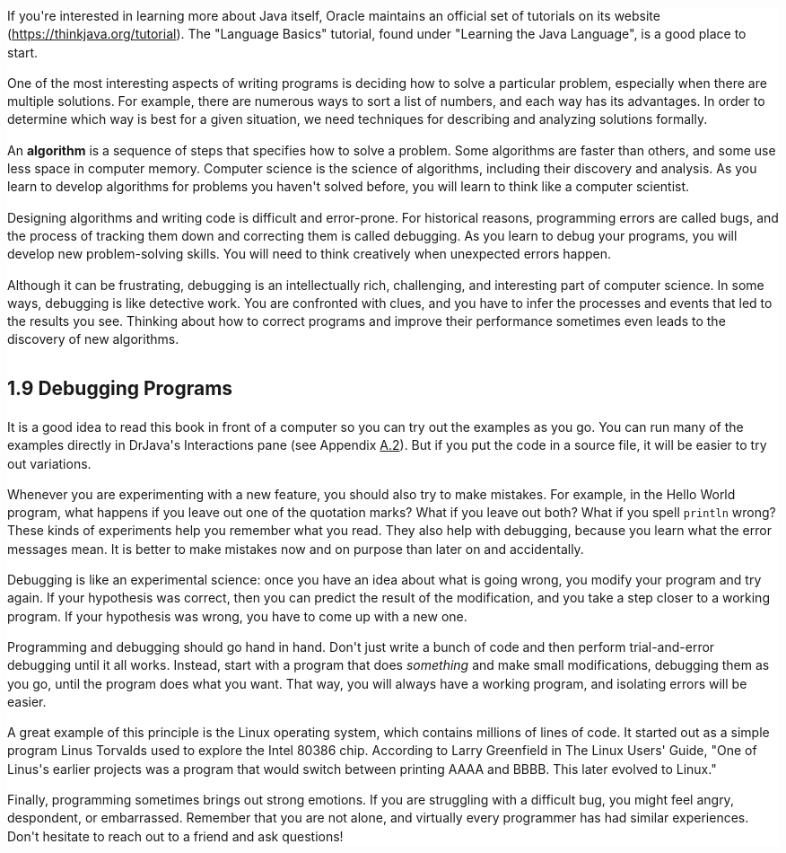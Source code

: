 If you're interested in learning more about Java itself, Oracle maintains an official set of tutorials on its website (<https://thinkjava.org/tutorial>). The "Language Basics" tutorial, found under "Learning the Java Language", is a good place to start.

One of the most interesting aspects of writing programs is deciding how to solve a particular problem, especially when there are multiple solutions. For example, there are numerous ways to sort a list of numbers, and each way has its advantages. In order to determine which way is best for a given situation, we need techniques for describing and analyzing solutions formally.

An **algorithm** is a sequence of steps that specifies how to solve a problem. Some algorithms are faster than others, and some use less space in computer memory. Computer science is the science of algorithms, including their discovery and analysis. As you learn to develop algorithms for problems you haven't solved before, you will learn to think like a computer scientist.

Designing algorithms and writing code is difficult and error-prone. For historical reasons, programming errors are called bugs, and the process of tracking them down and correcting them is called debugging. As you learn to debug your programs, you will develop new problem-solving skills. You will need to think creatively when unexpected errors happen.

Although it can be frustrating, debugging is an intellectually rich, challenging, and interesting part of computer science. In some ways, debugging is like detective work. You are confronted with clues, and you have to infer the processes and events that led to the results you see. Thinking about how to correct programs and improve their performance sometimes even leads to the discovery of new algorithms.

1.9  Debugging Programs
-----------------------

It is a good idea to read this book in front of a computer so you can try out the examples as you go. You can run many of the examples directly in DrJava's Interactions pane (see Appendix [A.2](https://greenteapress.com/thinkjava7/html/appendix-a.html#interactions)). But if you put the code in a source file, it will be easier to try out variations.

Whenever you are experimenting with a new feature, you should also try to make mistakes. For example, in the Hello World program, what happens if you leave out one of the quotation marks? What if you leave out both? What if you spell `println` wrong? These kinds of experiments help you remember what you read. They also help with debugging, because you learn what the error messages mean. It is better to make mistakes now and on purpose than later on and accidentally.

Debugging is like an experimental science: once you have an idea about what is going wrong, you modify your program and try again. If your hypothesis was correct, then you can predict the result of the modification, and you take a step closer to a working program. If your hypothesis was wrong, you have to come up with a new one.

Programming and debugging should go hand in hand. Don't just write a bunch of code and then perform trial-and-error debugging until it all works. Instead, start with a program that does *something* and make small modifications, debugging them as you go, until the program does what you want. That way, you will always have a working program, and isolating errors will be easier.

A great example of this principle is the Linux operating system, which contains millions of lines of code. It started out as a simple program Linus Torvalds used to explore the Intel 80386 chip. According to Larry Greenfield in The Linux Users' Guide, "One of Linus's earlier projects was a program that would switch between printing AAAA and BBBB. This later evolved to Linux."

Finally, programming sometimes brings out strong emotions. If you are struggling with a difficult bug, you might feel angry, despondent, or embarrassed. Remember that you are not alone, and virtually every programmer has had similar experiences. Don't hesitate to reach out to a friend and ask questions!
